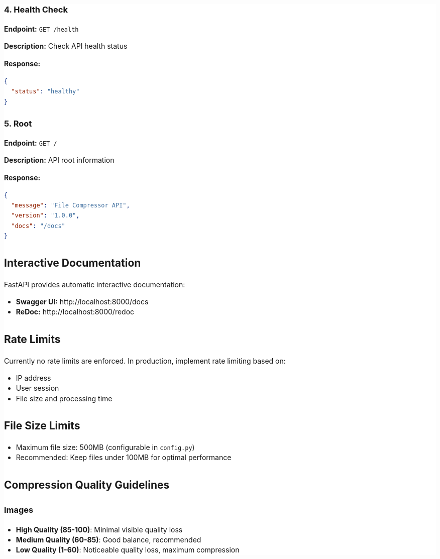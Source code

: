 ### 4. Health Check

**Endpoint:** `GET /health`

**Description:** Check API health status

**Response:**
```json
{
  "status": "healthy"
}
```

### 5. Root

**Endpoint:** `GET /`

**Description:** API root information

**Response:**
```json
{
  "message": "File Compressor API",
  "version": "1.0.0",
  "docs": "/docs"
}
```

## Interactive Documentation

FastAPI provides automatic interactive documentation:

- **Swagger UI:** http://localhost:8000/docs
- **ReDoc:** http://localhost:8000/redoc

## Rate Limits

Currently no rate limits are enforced. In production, implement rate limiting based on:
- IP address
- User session
- File size and processing time

## File Size Limits

- Maximum file size: 500MB (configurable in `config.py`)
- Recommended: Keep files under 100MB for optimal performance

## Compression Quality Guidelines

### Images
- **High Quality (85-100)**: Minimal visible quality loss
- **Medium Quality (60-85)**: Good balance, recommended
- **Low Quality (1-60)**: Noticeable quality loss, maximum compression

